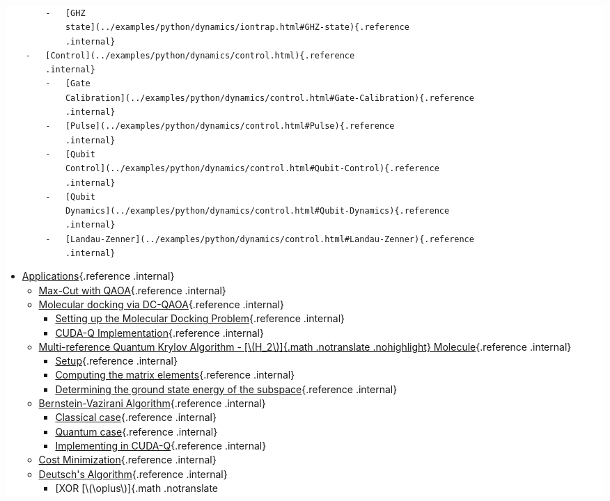             -   [GHZ
                state](../examples/python/dynamics/iontrap.html#GHZ-state){.reference
                .internal}
        -   [Control](../examples/python/dynamics/control.html){.reference
            .internal}
            -   [Gate
                Calibration](../examples/python/dynamics/control.html#Gate-Calibration){.reference
                .internal}
            -   [Pulse](../examples/python/dynamics/control.html#Pulse){.reference
                .internal}
            -   [Qubit
                Control](../examples/python/dynamics/control.html#Qubit-Control){.reference
                .internal}
            -   [Qubit
                Dynamics](../examples/python/dynamics/control.html#Qubit-Dynamics){.reference
                .internal}
            -   [Landau-Zenner](../examples/python/dynamics/control.html#Landau-Zenner){.reference
                .internal}
-   [Applications](../using/applications.html){.reference .internal}
    -   [Max-Cut with QAOA](../applications/python/qaoa.html){.reference
        .internal}
    -   [Molecular docking via
        DC-QAOA](../applications/python/digitized_counterdiabatic_qaoa.html){.reference
        .internal}
        -   [Setting up the Molecular Docking
            Problem](../applications/python/digitized_counterdiabatic_qaoa.html#Setting-up-the-Molecular-Docking-Problem){.reference
            .internal}
        -   [CUDA-Q
            Implementation](../applications/python/digitized_counterdiabatic_qaoa.html#CUDA-Q-Implementation){.reference
            .internal}
    -   [Multi-reference Quantum Krylov Algorithm - [\\(H\_2\\)]{.math
        .notranslate .nohighlight}
        Molecule](../applications/python/krylov.html){.reference
        .internal}
        -   [Setup](../applications/python/krylov.html#Setup){.reference
            .internal}
        -   [Computing the matrix
            elements](../applications/python/krylov.html#Computing-the-matrix-elements){.reference
            .internal}
        -   [Determining the ground state energy of the
            subspace](../applications/python/krylov.html#Determining-the-ground-state-energy-of-the-subspace){.reference
            .internal}
    -   [Bernstein-Vazirani
        Algorithm](../applications/python/bernstein_vazirani.html){.reference
        .internal}
        -   [Classical
            case](../applications/python/bernstein_vazirani.html#Classical-case){.reference
            .internal}
        -   [Quantum
            case](../applications/python/bernstein_vazirani.html#Quantum-case){.reference
            .internal}
        -   [Implementing in
            CUDA-Q](../applications/python/bernstein_vazirani.html#Implementing-in-CUDA-Q){.reference
            .internal}
    -   [Cost
        Minimization](../applications/python/cost_minimization.html){.reference
        .internal}
    -   [Deutsch's
        Algorithm](../applications/python/deutsch_algorithm.html){.reference
        .internal}
        -   [XOR [\\(\\oplus\\)]{.math .notranslate